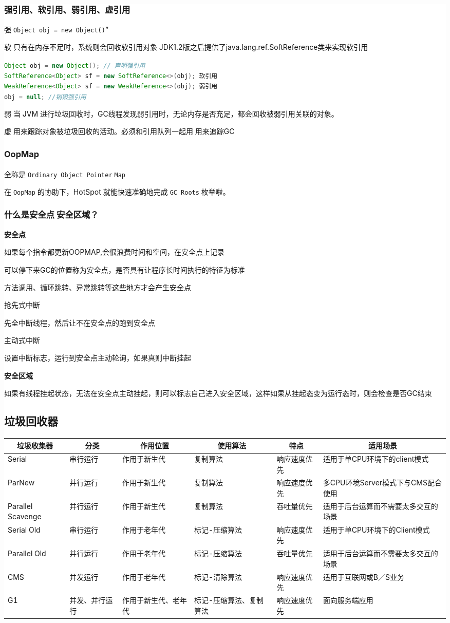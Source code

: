 ### 强引用、软引用、弱引用、虚引用

强 `Object obj = new Object()`”

软 只有在内存不足时，系统则会回收软引用对象 JDK1.2版之后提供了java.lang.ref.SoftReference类来实现软引用

```java
Object obj = new Object(); // 声明强引用
SoftReference<Object> sf = new SoftReference<>(obj); 软引用
WeakReference<Object> sf = new WeakReference<>(obj); 弱引用
obj = null; //销毁强引用
```

弱 当 JVM 进行垃圾回收时，GC线程发现弱引用时，无论内存是否充足，都会回收被弱引用关联的对象。

虚 用来跟踪对象被垃圾回收的活动。必须和引用队列一起用 用来追踪GC	

### OopMap

全称是 `Ordinary Object Pointer` `Map` 

在 `OopMap` 的协助下，HotSpot 就能快速准确地完成 `GC Roots` 枚举啦。

### 什么是安全点 安全区域？

**安全点**

如果每个指令都更新OOPMAP,会很浪费时间和空间，在安全点上记录

可以停下来GC的位置称为安全点，是否具有让程序长时间执行的特征为标准

方法调用、循环跳转、异常跳转等这些地方才会产生安全点

抢先式中断

先全中断线程，然后让不在安全点的跑到安全点

主动式中断

设置中断标志，运行到安全点主动轮询，如果真则中断挂起

**安全区域**

如果有线程挂起状态，无法在安全点主动挂起，则可以标志自己进入安全区域，这样如果从挂起态变为运行态时，则会检查是否GC结束

## 垃圾回收器

| 垃圾收集器        | 分类           | 作用位置             | 使用算法                | 特点         | 适用场景                             |
| ----------------- | -------------- | -------------------- | ----------------------- | ------------ | ------------------------------------ |
| Serial            | 串行运行       | 作用于新生代         | 复制算法                | 响应速度优先 | 适用于单CPU环境下的client模式        |
| ParNew            | 并行运行       | 作用于新生代         | 复制算法                | 响应速度优先 | 多CPU环境Server模式下与CMS配合使用   |
| Parallel Scavenge | 并行运行       | 作用于新生代         | 复制算法                | 吞吐量优先   | 适用于后台运算而不需要太多交互的场景 |
| Serial Old        | 串行运行       | 作用于老年代         | 标记-压缩算法           | 响应速度优先 | 适用于单CPU环境下的Client模式        |
| Parallel Old      | 并行运行       | 作用于老年代         | 标记-压缩算法           | 吞吐量优先   | 适用于后台运算而不需要太多交互的场景 |
| CMS               | 并发运行       | 作用于老年代         | 标记-清除算法           | 响应速度优先 | 适用于互联网或B／S业务               |
| G1                | 并发、并行运行 | 作用于新生代、老年代 | 标记-压缩算法、复制算法 | 响应速度优先 | 面向服务端应用                       |
